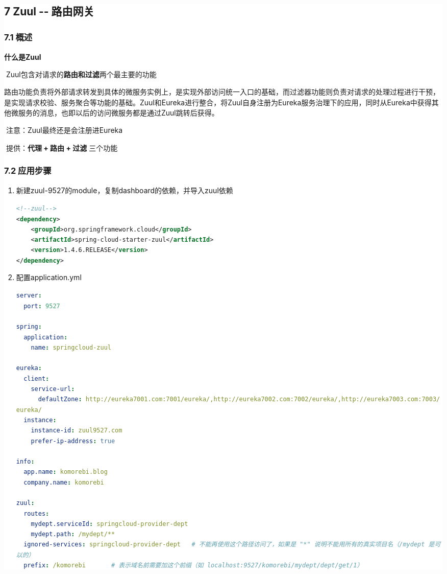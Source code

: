  

## 7 Zuul -- 路由网关

### 7.1 概述

**什么是Zuul**

​		Zuul包含对请求的**路由和过滤**两个最主要的功能

​		路由功能负责将外部请求转发到具体的微服务实例上，是实现外部访问统一入口的基础，而过滤器功能则负责对请求的处理过程进行干预，是实现请求校验、服务聚合等功能的基础。Zuul和Eureka进行整合，将Zuul自身注册为Eureka服务治理下的应用，同时从Eureka中获得其他微服务的消息，也即以后的访问微服务都是通过Zuul跳转后获得。

​		注意：Zuul最终还是会注册进Eureka

​		提供：**代理 + 路由 + 过滤** 三个功能

### 7.2 应用步骤

1. 新建zuul-9527的module，复制dashboard的依赖，并导入zuul依赖

	```xml
	<!--zuul-->
	<dependency>
	    <groupId>org.springframework.cloud</groupId>
	    <artifactId>spring-cloud-starter-zuul</artifactId>
	    <version>1.4.6.RELEASE</version>
	</dependency>
	```

2. 配置application.yml

	```yml
	server:
	  port: 9527
	
	spring:
	  application:
	    name: springcloud-zuul
	
	eureka:
	  client:
	    service-url:
	      defaultZone: http://eureka7001.com:7001/eureka/,http://eureka7002.com:7002/eureka/,http://eureka7003.com:7003/eureka/
	  instance:
	    instance-id: zuul9527.com
	    prefer-ip-address: true
	
	info:
	  app.name: komorebi.blog
	  company.name: komorebi
	
	zuul:
	  routes:
	    mydept.serviceId: springcloud-provider-dept
	    mydept.path: /mydept/**
	  ignored-services: springcloud-provider-dept   # 不能再使用这个路径访问了，如果是 "*" 说明不能用所有的真实项目名（/mydept 是可以的）
	  prefix: /komorebi       # 表示域名前需要加这个前缀（如 localhost:9527/komorebi/mydept/dept/get/1）
	```

